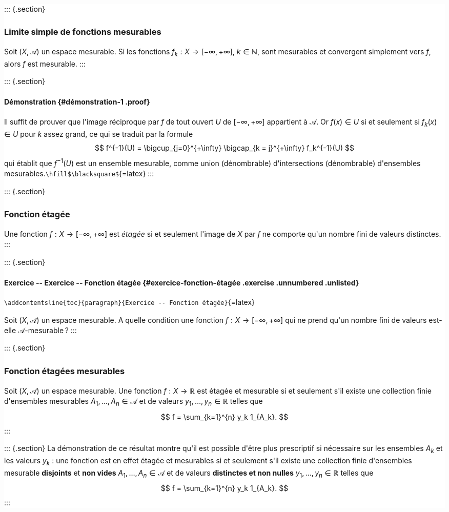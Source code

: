 ::: {.section}
### Limite simple de fonctions mesurables

Soit $(X, \mathcal{A})$ un espace mesurable. Si les fonctions
$f_k: X \to \left[-\infty, +\infty\right]$, $k \in \mathbb{N}$, sont
mesurables et convergent simplement vers $f$, alors $f$ est mesurable.
:::

::: {.section}
#### Démonstration {#démonstration-1 .proof}

Il suffit de prouver que l'image réciproque par $f$ de tout ouvert $U$
de $\left[-\infty, +\infty\right]$ appartient à $\mathcal{A}$. Or
$f(x) \in U$ si et seulement si $f_k(x) \in U$ pour $k$ assez grand, ce
qui se traduit par la formule $$
f^{-1}(U) = \bigcup_{j=0}^{+\infty} \bigcap_{k = j}^{+\infty} f_k^{-1}(U)
$$ qui établit que $f^{-1}(U)$ est un ensemble mesurable, comme union
(dénombrable) d'intersections (dénombrable) d'ensembles
mesurables.`\hfill$\blacksquare$`{=latex}
:::

::: {.section}
### Fonction étagée

Une fonction $f: X \to [-\infty, +\infty]$ est *étagée* si et seulement
l'image de $X$ par $f$ ne comporte qu'un nombre fini de valeurs
distinctes.
:::

::: {.section}
#### Exercice -- Exercice -- Fonction étagée {#exercice-fonction-étagée .exercise .unnumbered .unlisted}

`\addcontentsline{toc}{paragraph}{Exercice -- Fonction étagée}`{=latex}

Soit $(X, \mathcal{A})$ un espace mesurable. A quelle condition une
fonction $f: X \to [-\infty, +\infty]$ qui ne prend qu'un nombre fini de
valeurs est-elle $\mathcal{A}$-mesurable ?
:::

::: {.section}
### Fonction étagées mesurables

Soit $(X, \mathcal{A})$ un espace mesurable. Une fonction
$f: X \to \mathbb{R}$ est étagée et mesurable si et seulement s'il
existe une collection finie d'ensembles mesurables
$A_1, \dots, A_{n} \in \mathcal{A}$ et de valeurs
$y_1, \dots, y_{n} \in \mathbb{R}$ telles que $$
f = \sum_{k=1}^{n} y_k 1_{A_k}. 
$$
:::

::: {.section}
La démonstration de ce résultat montre qu'il est possible d'être plus
prescriptif si nécessaire sur les ensembles $A_k$ et les valeurs $y_k$ :
une fonction est en effet étagée et mesurables si et seulement s'il
existe une collection finie d'ensembles mesurable **disjoints** et **non
vides** $A_1, \dots, A_{n} \in \mathcal{A}$ et de valeurs **distinctes
et non nulles** $y_1, \dots, y_{n} \in \mathbb{R}$ telles que $$
f = \sum_{k=1}^{n} y_k 1_{A_k}. 
$$
:::

